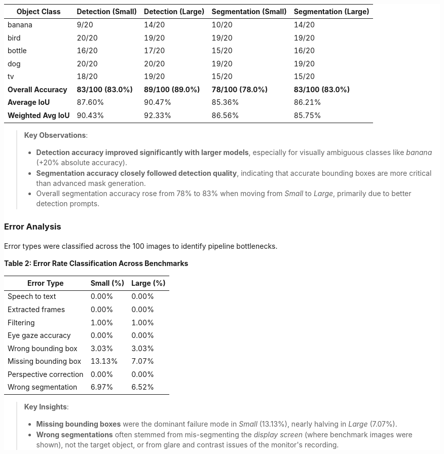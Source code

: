 | Object Class         | Detection (Small)  | Detection (Large)  | Segmentation (Small) | Segmentation (Large) |
| -------------------- | ------------------ | ------------------ | -------------------- | -------------------- |
| banana               | 9/20               | 14/20              | 10/20                | 14/20                |
| bird                 | 20/20              | 19/20              | 19/20                | 19/20                |
| bottle               | 16/20              | 17/20              | 15/20                | 16/20                |
| dog                  | 20/20              | 20/20              | 19/20                | 19/20                |
| tv                   | 18/20              | 19/20              | 15/20                | 15/20                |
| **Overall Accuracy** | **83/100 (83.0%)** | **89/100 (89.0%)** | **78/100 (78.0%)**   | **83/100 (83.0%)**   |
| **Average IoU**      | 87.60%             | 90.47%             | 85.36%               | 86.21%               |
| **Weighted Avg IoU** | 90.43%             | 92.33%             | 86.56%               | 85.75%               |

> **Key Observations**:  
> - **Detection accuracy improved significantly with larger models**, especially for visually ambiguous classes like *banana* (+20% absolute accuracy).  
> - **Segmentation accuracy closely followed detection quality**, indicating that accurate bounding boxes are more critical than advanced mask generation.  
> - Overall segmentation accuracy rose from 78% to 83% when moving from *Small* to *Large*, primarily due to better detection prompts.

### Error Analysis

Error types were classified across the 100 images to identify pipeline bottlenecks.

**Table 2: Error Rate Classification Across Benchmarks**

| Error Type             | Small (%) | Large (%) |
| ---------------------- | --------- | --------- |
| Speech to text         | 0.00%     | 0.00%     |
| Extracted frames       | 0.00%     | 0.00%     |
| Filtering              | 1.00%     | 1.00%     |
| Eye gaze accuracy      | 0.00%     | 0.00%     |
| Wrong bounding box     | 3.03%     | 3.03%     |
| Missing bounding box   | 13.13%    | 7.07%     |
| Perspective correction | 0.00%     | 0.00%     |
| Wrong segmentation     | 6.97%     | 6.52%     |

> **Key Insights**:  
> - **Missing bounding boxes** were the dominant failure mode in *Small* (13.13%), nearly halving in *Large* (7.07%).  
> - **Wrong segmentations** often stemmed from mis-segmenting the *display screen* (where benchmark images were shown), not the target object, or from glare and contrast issues of the monitor's recording.
